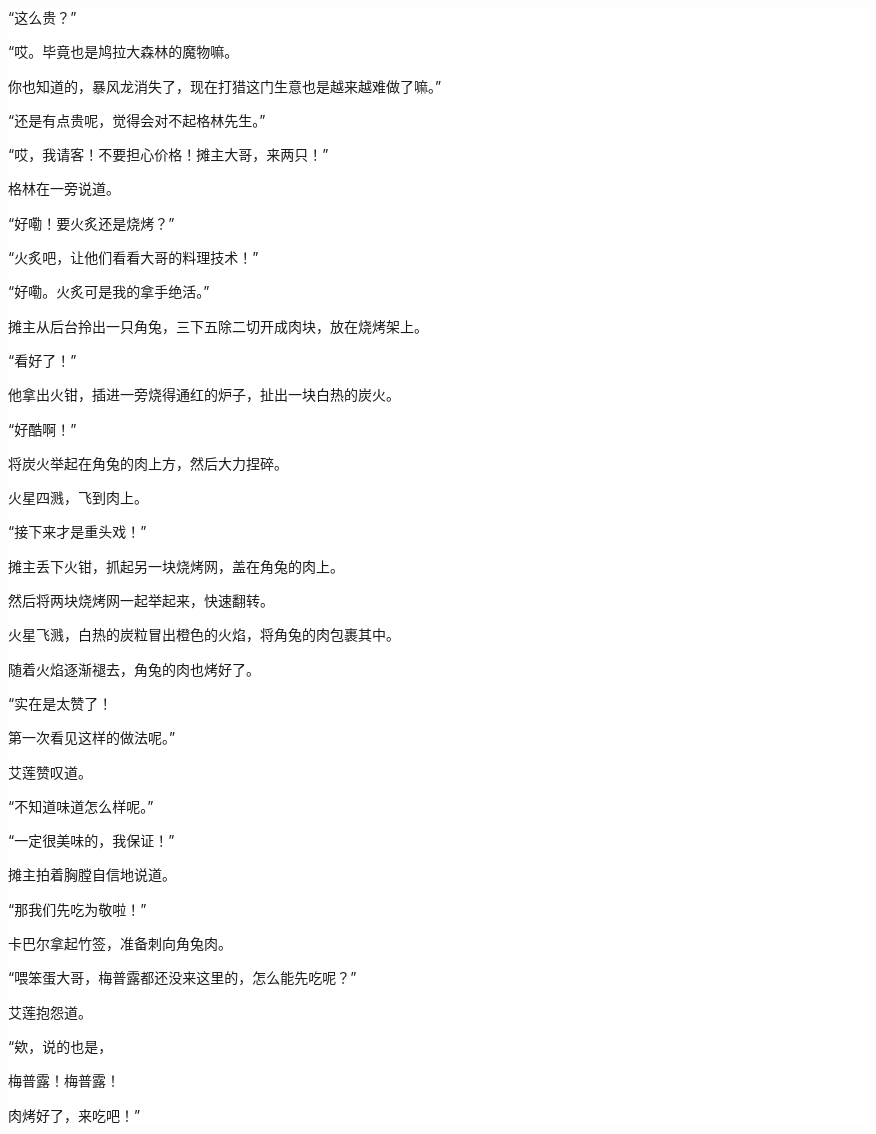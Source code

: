 “这么贵？”

“哎。毕竟也是鸠拉大森林的魔物嘛。

你也知道的，暴风龙消失了，现在打猎这门生意也是越来越难做了嘛。”

“还是有点贵呢，觉得会对不起格林先生。”

“哎，我请客！不要担心价格！摊主大哥，来两只！”

格林在一旁说道。

“好嘞！要火炙还是烧烤？”

“火炙吧，让他们看看大哥的料理技术！”

“好嘞。火炙可是我的拿手绝活。”

摊主从后台拎出一只角兔，三下五除二切开成肉块，放在烧烤架上。

“看好了！”

他拿出火钳，插进一旁烧得通红的炉子，扯出一块白热的炭火。

“好酷啊！”

将炭火举起在角兔的肉上方，然后大力捏碎。

火星四溅，飞到肉上。

“接下来才是重头戏！”

摊主丢下火钳，抓起另一块烧烤网，盖在角兔的肉上。

然后将两块烧烤网一起举起来，快速翻转。

火星飞溅，白热的炭粒冒出橙色的火焰，将角兔的肉包裹其中。

随着火焰逐渐褪去，角兔的肉也烤好了。

“实在是太赞了！

第一次看见这样的做法呢。”

艾莲赞叹道。

“不知道味道怎么样呢。”

“一定很美味的，我保证！”

摊主拍着胸膛自信地说道。

“那我们先吃为敬啦！”

卡巴尔拿起竹签，准备刺向角兔肉。

“喂笨蛋大哥，梅普露都还没来这里的，怎么能先吃呢？”

艾莲抱怨道。

“欸，说的也是，

梅普露！梅普露！

肉烤好了，来吃吧！”
